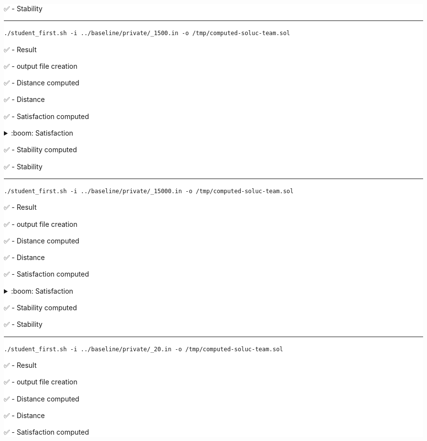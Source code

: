 
:white_check_mark: - Stability

___
` ./student_first.sh -i ../baseline/private/_1500.in -o /tmp/computed-soluc-team.sol `

:white_check_mark: - Result

:white_check_mark: - output file creation


:white_check_mark: - Distance computed


:white_check_mark: - Distance


:white_check_mark: - Satisfaction computed


<details><summary>:boom: Satisfaction</summary></details>


:white_check_mark: - Stability computed


:white_check_mark: - Stability

___
` ./student_first.sh -i ../baseline/private/_15000.in -o /tmp/computed-soluc-team.sol `

:white_check_mark: - Result

:white_check_mark: - output file creation


:white_check_mark: - Distance computed


:white_check_mark: - Distance


:white_check_mark: - Satisfaction computed


<details><summary>:boom: Satisfaction</summary></details>


:white_check_mark: - Stability computed


:white_check_mark: - Stability

___
` ./student_first.sh -i ../baseline/private/_20.in -o /tmp/computed-soluc-team.sol `

:white_check_mark: - Result

:white_check_mark: - output file creation


:white_check_mark: - Distance computed


:white_check_mark: - Distance


:white_check_mark: - Satisfaction computed
